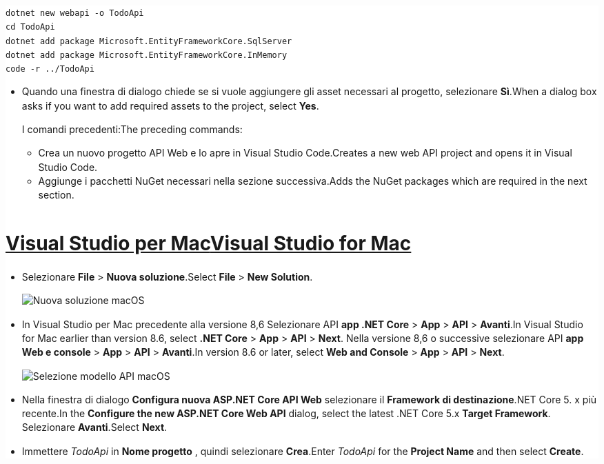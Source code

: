    ```dotnetcli
   dotnet new webapi -o TodoApi
   cd TodoApi
   dotnet add package Microsoft.EntityFrameworkCore.SqlServer
   dotnet add package Microsoft.EntityFrameworkCore.InMemory
   code -r ../TodoApi
   ```

* <span data-ttu-id="4d3c2-157">Quando una finestra di dialogo chiede se si vuole aggiungere gli asset necessari al progetto, selezionare **Sì**.</span><span class="sxs-lookup"><span data-stu-id="4d3c2-157">When a dialog box asks if you want to add required assets to the project, select **Yes**.</span></span>

  <span data-ttu-id="4d3c2-158">I comandi precedenti:</span><span class="sxs-lookup"><span data-stu-id="4d3c2-158">The preceding commands:</span></span>

  * <span data-ttu-id="4d3c2-159">Crea un nuovo progetto API Web e lo apre in Visual Studio Code.</span><span class="sxs-lookup"><span data-stu-id="4d3c2-159">Creates a new web API project and opens it in Visual Studio Code.</span></span>
  * <span data-ttu-id="4d3c2-160">Aggiunge i pacchetti NuGet necessari nella sezione successiva.</span><span class="sxs-lookup"><span data-stu-id="4d3c2-160">Adds the NuGet packages which are required in the next section.</span></span>

# <a name="visual-studio-for-mac"></a>[<span data-ttu-id="4d3c2-161">Visual Studio per Mac</span><span class="sxs-lookup"><span data-stu-id="4d3c2-161">Visual Studio for Mac</span></span>](#tab/visual-studio-mac)

* <span data-ttu-id="4d3c2-162">Selezionare **File** > **Nuova soluzione**.</span><span class="sxs-lookup"><span data-stu-id="4d3c2-162">Select **File** > **New Solution**.</span></span>

  ![Nuova soluzione macOS](first-web-api-mac/_static/sln.png)

* <span data-ttu-id="4d3c2-164">In Visual Studio per Mac precedente alla versione 8,6 Selezionare API **app .NET Core**  >  **App**  >  **API**  >  **Avanti**.</span><span class="sxs-lookup"><span data-stu-id="4d3c2-164">In Visual Studio for Mac earlier than version 8.6, select **.NET Core** > **App** > **API** > **Next**.</span></span> <span data-ttu-id="4d3c2-165">Nella versione 8,6 o successive selezionare API **app Web e console**  >  **App**  >  **API**  >  **Avanti**.</span><span class="sxs-lookup"><span data-stu-id="4d3c2-165">In version 8.6 or later, select **Web and Console** > **App** > **API** > **Next**.</span></span>

  ![Selezione modello API macOS](first-web-api-mac/_static/api_template.png)

* <span data-ttu-id="4d3c2-167">Nella finestra di dialogo **Configura nuova ASP.NET Core API Web** selezionare il **Framework di destinazione**.NET Core 5. x più recente.</span><span class="sxs-lookup"><span data-stu-id="4d3c2-167">In the **Configure the new ASP.NET Core Web API** dialog, select the latest .NET Core 5.x **Target Framework**.</span></span> <span data-ttu-id="4d3c2-168">Selezionare **Avanti**.</span><span class="sxs-lookup"><span data-stu-id="4d3c2-168">Select **Next**.</span></span>

* <span data-ttu-id="4d3c2-169">Immettere *TodoApi* in **Nome progetto** , quindi selezionare **Crea**.</span><span class="sxs-lookup"><span data-stu-id="4d3c2-169">Enter *TodoApi* for the **Project Name** and then select **Create**.</span></span>
